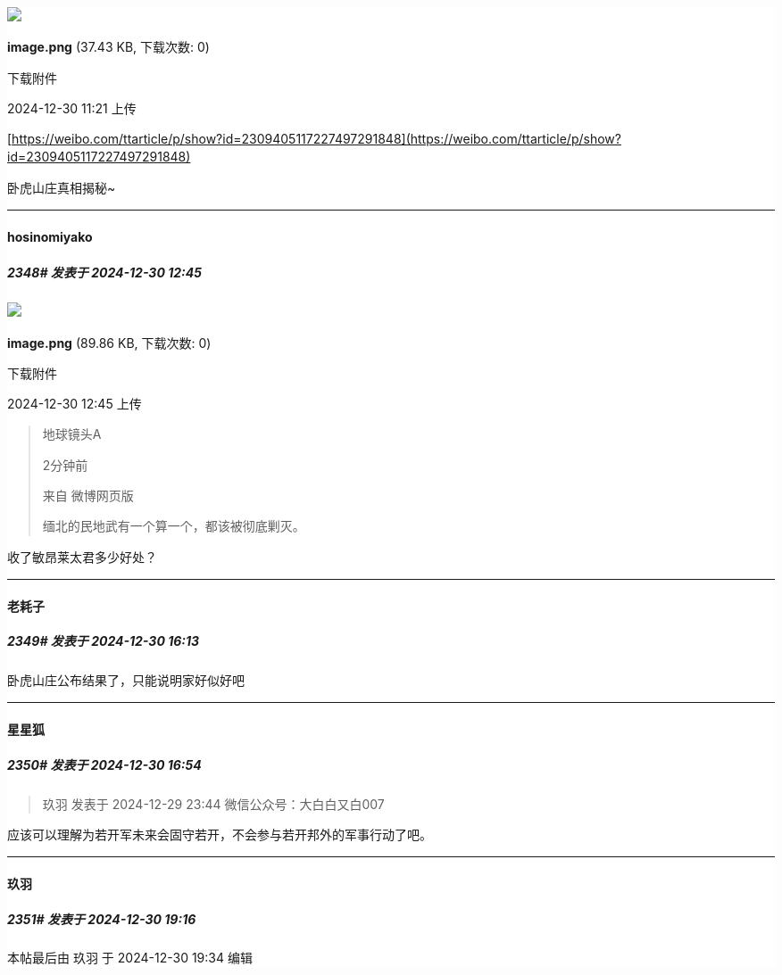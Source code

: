 <img src="https://img.saraba1st.com/forum/202412/30/112145td92yjpyhh0bhppy.png" referrerpolicy="no-referrer">

<strong>image.png</strong> (37.43 KB, 下载次数: 0)

下载附件

2024-12-30 11:21 上传

[https://weibo.com/ttarticle/p/show?id=2309405117227497291848](https://weibo.com/ttarticle/p/show?id=2309405117227497291848)

卧虎山庄真相揭秘~

*****

####  hosinomiyako  
##### 2348#       发表于 2024-12-30 12:45

<img src="https://img.saraba1st.com/forum/202412/30/124526ddftbuzcqdo9n3hs.png" referrerpolicy="no-referrer">

<strong>image.png</strong> (89.86 KB, 下载次数: 0)

下载附件

2024-12-30 12:45 上传

 <blockquote>地球镜头A

2分钟前

来自 微博网页版

缅北的民地武有一个算一个，都该被彻底剿灭。</blockquote>

收了敏昂莱太君多少好处？

*****

####  老耗子  
##### 2349#       发表于 2024-12-30 16:13

卧虎山庄公布结果了，只能说明家好似好吧

*****

####  星星狐  
##### 2350#       发表于 2024-12-30 16:54

<blockquote>玖羽 发表于 2024-12-29 23:44
微信公众号：大白白又白007</blockquote>
应该可以理解为若开军未来会固守若开，不会参与若开邦外的军事行动了吧。

*****

####  玖羽  
##### 2351#       发表于 2024-12-30 19:16

 本帖最后由 玖羽 于 2024-12-30 19:34 编辑 
